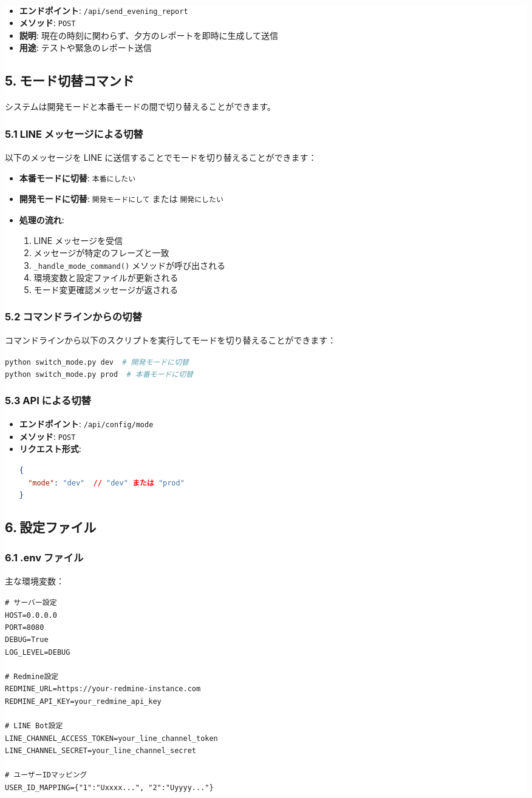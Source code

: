 - **エンドポイント**: `/api/send_evening_report`
- **メソッド**: `POST`
- **説明**: 現在の時刻に関わらず、夕方のレポートを即時に生成して送信
- **用途**: テストや緊急のレポート送信

## 5. モード切替コマンド

システムは開発モードと本番モードの間で切り替えることができます。

### 5.1 LINE メッセージによる切替

以下のメッセージを LINE に送信することでモードを切り替えることができます：

- **本番モードに切替**: `本番にしたい`
- **開発モードに切替**: `開発モードにして` または `開発にしたい`

- **処理の流れ**:
  1. LINE メッセージを受信
  2. メッセージが特定のフレーズと一致
  3. `_handle_mode_command()` メソッドが呼び出される
  4. 環境変数と設定ファイルが更新される
  5. モード変更確認メッセージが返される

### 5.2 コマンドラインからの切替

コマンドラインから以下のスクリプトを実行してモードを切り替えることができます：

```bash
python switch_mode.py dev  # 開発モードに切替
python switch_mode.py prod  # 本番モードに切替
```

### 5.3 API による切替

- **エンドポイント**: `/api/config/mode`
- **メソッド**: `POST`
- **リクエスト形式**:
  ```json
  {
    "mode": "dev"  // "dev" または "prod"
  }
  ```

## 6. 設定ファイル

### 6.1 .env ファイル

主な環境変数：

```
# サーバー設定
HOST=0.0.0.0
PORT=8080
DEBUG=True
LOG_LEVEL=DEBUG

# Redmine設定
REDMINE_URL=https://your-redmine-instance.com
REDMINE_API_KEY=your_redmine_api_key

# LINE Bot設定
LINE_CHANNEL_ACCESS_TOKEN=your_line_channel_token
LINE_CHANNEL_SECRET=your_line_channel_secret

# ユーザーIDマッピング
USER_ID_MAPPING={"1":"Uxxxx...", "2":"Uyyyy..."}
```